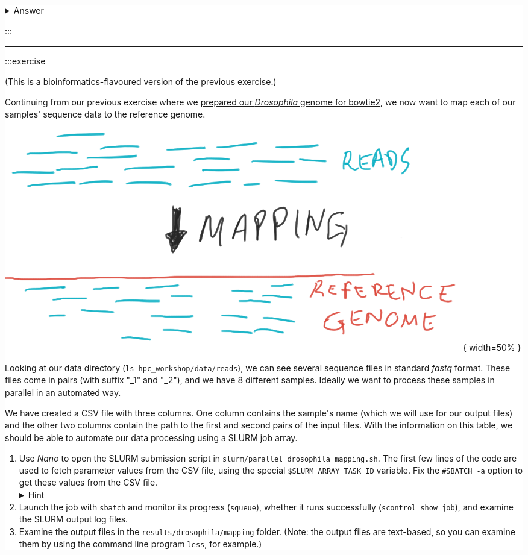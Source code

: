 <details><summary>Answer</summary></details>

:::

----

:::exercise

(This is a bioinformatics-flavoured version of the previous exercise.)

Continuing from our previous exercise where we [prepared our _Drosophila_ genome for bowtie2](04-software.html#Loading_Conda_Environments), we now want to map each of our samples' sequence data to the reference genome.

![](images/mapping.png){ width=50% }

Looking at our data directory (`ls hpc_workshop/data/reads`), we can see several sequence files in standard _fastq_ format. 
These files come in pairs (with suffix "_1" and "_2"), and we have 8 different samples. 
Ideally we want to process these samples in parallel in an automated way.

We have created a CSV file with three columns.
One column contains the sample's name (which we will use for our output files) and the other two columns contain the path to the first and second pairs of the input files.
With the information on this table, we should be able to automate our data processing using a SLURM job array. 

1. Use _Nano_ to open the SLURM submission script in `slurm/parallel_drosophila_mapping.sh`. The first few lines of the code are used to fetch parameter values from the CSV file, using the special `$SLURM_ARRAY_TASK_ID` variable. Fix the `#SBATCH -a` option to get these values from the CSV file. <details><summary>Hint</summary></details>
2. Launch the job with `sbatch` and monitor its progress (`squeue`), whether it runs successfully (`scontrol show job`), and examine the SLURM output log files. 
3. Examine the output files in the `results/drosophila/mapping` folder. (Note: the output files are text-based, so you can examine them by using the command line program `less`, for example.)
